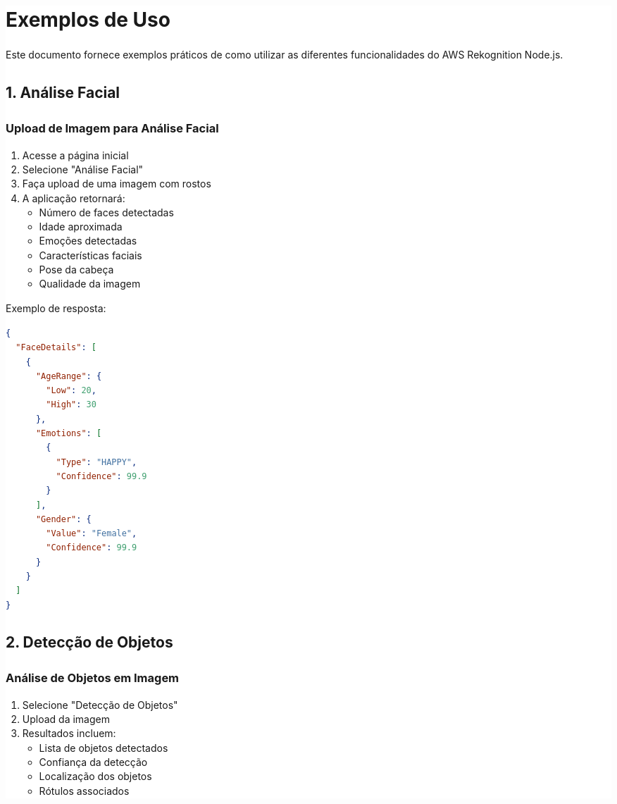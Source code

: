 # Exemplos de Uso

Este documento fornece exemplos práticos de como utilizar as diferentes funcionalidades do AWS Rekognition Node.js.

## 1. Análise Facial

### Upload de Imagem para Análise Facial
1. Acesse a página inicial
2. Selecione "Análise Facial"
3. Faça upload de uma imagem com rostos
4. A aplicação retornará:
   - Número de faces detectadas
   - Idade aproximada
   - Emoções detectadas
   - Características faciais
   - Pose da cabeça
   - Qualidade da imagem

Exemplo de resposta:
```json
{
  "FaceDetails": [
    {
      "AgeRange": {
        "Low": 20,
        "High": 30
      },
      "Emotions": [
        {
          "Type": "HAPPY",
          "Confidence": 99.9
        }
      ],
      "Gender": {
        "Value": "Female",
        "Confidence": 99.9
      }
    }
  ]
}
```

## 2. Detecção de Objetos

### Análise de Objetos em Imagem
1. Selecione "Detecção de Objetos"
2. Upload da imagem
3. Resultados incluem:
   - Lista de objetos detectados
   - Confiança da detecção
   - Localização dos objetos
   - Rótulos associados
